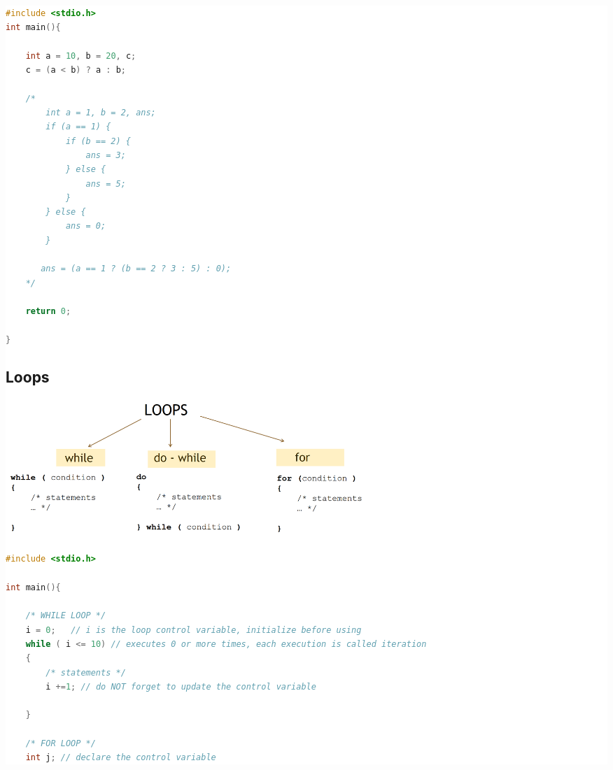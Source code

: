 ```c
#include <stdio.h>
int main(){	

    int a = 10, b = 20, c;
    c = (a < b) ? a : b;
    
    /*
        int a = 1, b = 2, ans;
        if (a == 1) {
            if (b == 2) {
                ans = 3;
            } else {
                ans = 5;
            }
        } else {
            ans = 0;
        }

       ans = (a == 1 ? (b == 2 ? 3 : 5) : 0);
    */

    return 0;
    
}
```

## Loops 

<img src="w05-loops.png" style="width:60%">

```c
#include <stdio.h>

int main(){			
    
    /* WHILE LOOP */
    i = 0;   // i is the loop control variable, initialize before using
    while ( i <= 10) // executes 0 or more times, each execution is called iteration
    {
        /* statements */ 
        i +=1; // do NOT forget to update the control variable

    } 
    
    /* FOR LOOP */
    int j; // declare the control variable
```